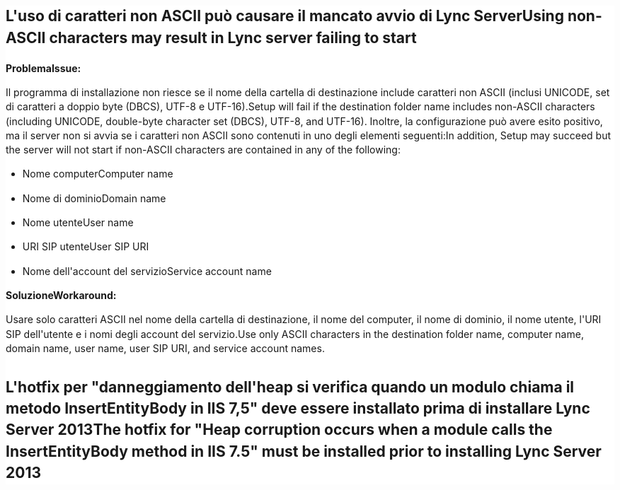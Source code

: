 <div>

## <a name="using-non-ascii-characters-may-result-in-lync-server-failing-to-start"></a><span data-ttu-id="8fdd4-273">L'uso di caratteri non ASCII può causare il mancato avvio di Lync Server</span><span class="sxs-lookup"><span data-stu-id="8fdd4-273">Using non-ASCII characters may result in Lync server failing to start</span></span>

<span data-ttu-id="8fdd4-274">**Problema**</span><span class="sxs-lookup"><span data-stu-id="8fdd4-274">**Issue:**</span></span>

<span data-ttu-id="8fdd4-275">Il programma di installazione non riesce se il nome della cartella di destinazione include caratteri non ASCII (inclusi UNICODE, set di caratteri a doppio byte (DBCS), UTF-8 e UTF-16).</span><span class="sxs-lookup"><span data-stu-id="8fdd4-275">Setup will fail if the destination folder name includes non-ASCII characters (including UNICODE, double-byte character set (DBCS), UTF-8, and UTF-16).</span></span> <span data-ttu-id="8fdd4-276">Inoltre, la configurazione può avere esito positivo, ma il server non si avvia se i caratteri non ASCII sono contenuti in uno degli elementi seguenti:</span><span class="sxs-lookup"><span data-stu-id="8fdd4-276">In addition, Setup may succeed but the server will not start if non-ASCII characters are contained in any of the following:</span></span>

  - <span data-ttu-id="8fdd4-277">Nome computer</span><span class="sxs-lookup"><span data-stu-id="8fdd4-277">Computer name</span></span>

  - <span data-ttu-id="8fdd4-278">Nome di dominio</span><span class="sxs-lookup"><span data-stu-id="8fdd4-278">Domain name</span></span>

  - <span data-ttu-id="8fdd4-279">Nome utente</span><span class="sxs-lookup"><span data-stu-id="8fdd4-279">User name</span></span>

  - <span data-ttu-id="8fdd4-280">URI SIP utente</span><span class="sxs-lookup"><span data-stu-id="8fdd4-280">User SIP URI</span></span>

  - <span data-ttu-id="8fdd4-281">Nome dell'account del servizio</span><span class="sxs-lookup"><span data-stu-id="8fdd4-281">Service account name</span></span>

<span data-ttu-id="8fdd4-282">**Soluzione**</span><span class="sxs-lookup"><span data-stu-id="8fdd4-282">**Workaround:**</span></span>

<span data-ttu-id="8fdd4-283">Usare solo caratteri ASCII nel nome della cartella di destinazione, il nome del computer, il nome di dominio, il nome utente, l'URI SIP dell'utente e i nomi degli account del servizio.</span><span class="sxs-lookup"><span data-stu-id="8fdd4-283">Use only ASCII characters in the destination folder name, computer name, domain name, user name, user SIP URI, and service account names.</span></span>

</div>

<div>

## <a name="the-hotfix-for-heap-corruption-occurs-when-a-module-calls-the-insertentitybody-method-in-iis-75-must-be-installed-prior-to-installing-lync-server-2013"></a><span data-ttu-id="8fdd4-284">L'hotfix per "danneggiamento dell'heap si verifica quando un modulo chiama il metodo InsertEntityBody in IIS 7,5" deve essere installato prima di installare Lync Server 2013</span><span class="sxs-lookup"><span data-stu-id="8fdd4-284">The hotfix for "Heap corruption occurs when a module calls the InsertEntityBody method in IIS 7.5" must be installed prior to installing Lync Server 2013</span></span>
